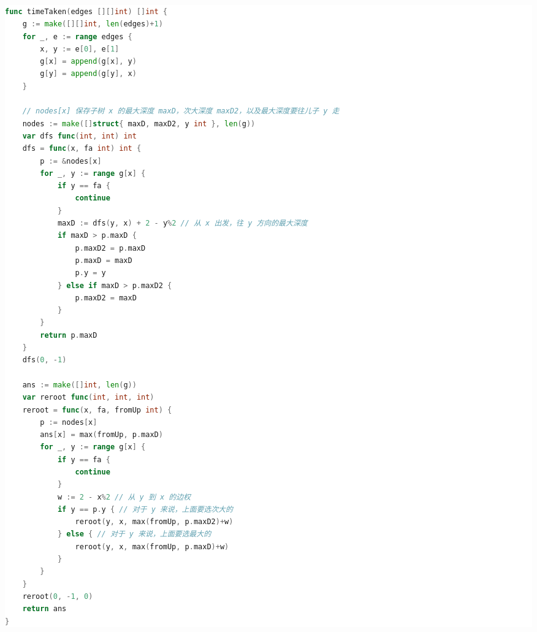 ```go [sol-Go]
func timeTaken(edges [][]int) []int {
	g := make([][]int, len(edges)+1)
	for _, e := range edges {
		x, y := e[0], e[1]
		g[x] = append(g[x], y)
		g[y] = append(g[y], x)
	}

	// nodes[x] 保存子树 x 的最大深度 maxD，次大深度 maxD2，以及最大深度要往儿子 y 走
	nodes := make([]struct{ maxD, maxD2, y int }, len(g))
	var dfs func(int, int) int
	dfs = func(x, fa int) int {
		p := &nodes[x]
		for _, y := range g[x] {
			if y == fa {
				continue
			}
			maxD := dfs(y, x) + 2 - y%2 // 从 x 出发，往 y 方向的最大深度
			if maxD > p.maxD {
				p.maxD2 = p.maxD
				p.maxD = maxD
				p.y = y
			} else if maxD > p.maxD2 {
				p.maxD2 = maxD
			}
		}
		return p.maxD
	}
	dfs(0, -1)

	ans := make([]int, len(g))
	var reroot func(int, int, int)
	reroot = func(x, fa, fromUp int) {
		p := nodes[x]
		ans[x] = max(fromUp, p.maxD)
		for _, y := range g[x] {
			if y == fa {
				continue
			}
			w := 2 - x%2 // 从 y 到 x 的边权
			if y == p.y { // 对于 y 来说，上面要选次大的
				reroot(y, x, max(fromUp, p.maxD2)+w)
			} else { // 对于 y 来说，上面要选最大的
				reroot(y, x, max(fromUp, p.maxD)+w)
			}
		}
	}
	reroot(0, -1, 0)
	return ans
}
```
